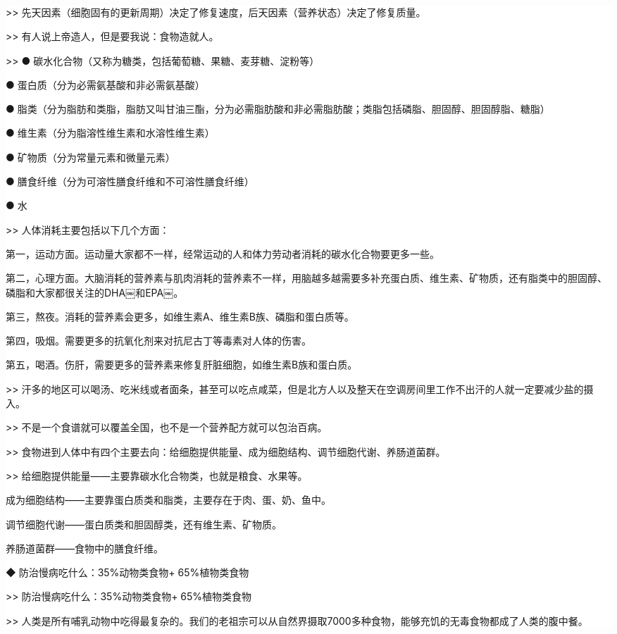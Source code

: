 

\>> 先天因素（细胞固有的更新周期）决定了修复速度，后天因素（营养状态）决定了修复质量。

 

\>> 有人说上帝造人，但是要我说：食物造就人。

 

\>> ● 碳水化合物（又称为糖类，包括葡萄糖、果糖、麦芽糖、淀粉等）

● 蛋白质（分为必需氨基酸和非必需氨基酸）

● 脂类（分为脂肪和类脂，脂肪又叫甘油三酯，分为必需脂肪酸和非必需脂肪酸；类脂包括磷脂、胆固醇、胆固醇脂、糖脂）

● 维生素（分为脂溶性维生素和水溶性维生素）

● 矿物质（分为常量元素和微量元素）

● 膳食纤维（分为可溶性膳食纤维和不可溶性膳食纤维）

● 水

 

\>> 人体消耗主要包括以下几个方面：

第一，运动方面。运动量大家都不一样，经常运动的人和体力劳动者消耗的碳水化合物要更多一些。

第二，心理方面。大脑消耗的营养素与肌肉消耗的营养素不一样，用脑越多越需要多补充蛋白质、维生素、矿物质，还有脂类中的胆固醇、磷脂和大家都很关注的DHA￼和EPA￼。

第三，熬夜。消耗的营养素会更多，如维生素A、维生素B族、磷脂和蛋白质等。

第四，吸烟。需要更多的抗氧化剂来对抗尼古丁等毒素对人体的伤害。

第五，喝酒。伤肝，需要更多的营养素来修复肝脏细胞，如维生素B族和蛋白质。

 

\>> 汗多的地区可以喝汤、吃米线或者面条，甚至可以吃点咸菜，但是北方人以及整天在空调房间里工作不出汗的人就一定要减少盐的摄入。

 

\>> 不是一个食谱就可以覆盖全国，也不是一个营养配方就可以包治百病。

 

\>> 食物进到人体中有四个主要去向：给细胞提供能量、成为细胞结构、调节细胞代谢、养肠道菌群。

 

\>> 给细胞提供能量——主要靠碳水化合物类，也就是粮食、水果等。

成为细胞结构——主要靠蛋白质类和脂类，主要存在于肉、蛋、奶、鱼中。

调节细胞代谢——蛋白质类和胆固醇类，还有维生素、矿物质。

养肠道菌群——食物中的膳食纤维。

 

 

◆ 防治慢病吃什么：35%动物类食物+ 65%植物类食物

 

\>> 防治慢病吃什么：35%动物类食物+ 65%植物类食物

 

\>> 人类是所有哺乳动物中吃得最复杂的。我们的老祖宗可以从自然界摄取7000多种食物，能够充饥的无毒食物都成了人类的腹中餐。
